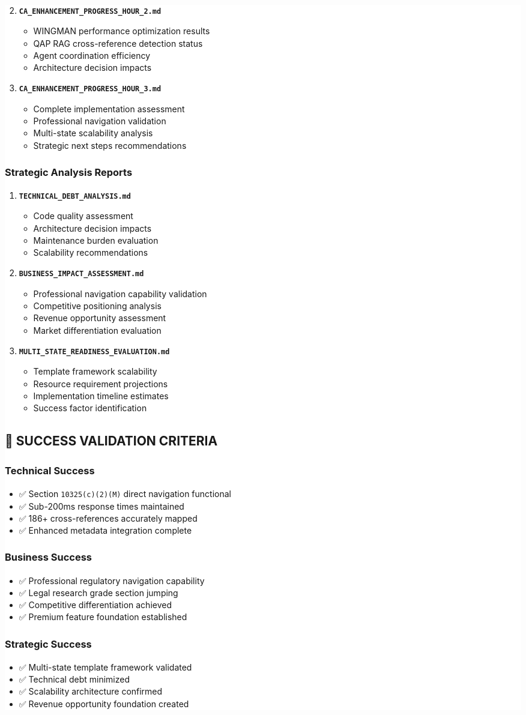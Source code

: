 2. **`CA_ENHANCEMENT_PROGRESS_HOUR_2.md`**
   - WINGMAN performance optimization results
   - QAP RAG cross-reference detection status
   - Agent coordination efficiency
   - Architecture decision impacts

3. **`CA_ENHANCEMENT_PROGRESS_HOUR_3.md`**
   - Complete implementation assessment
   - Professional navigation validation
   - Multi-state scalability analysis
   - Strategic next steps recommendations

### **Strategic Analysis Reports**

1. **`TECHNICAL_DEBT_ANALYSIS.md`**
   - Code quality assessment
   - Architecture decision impacts
   - Maintenance burden evaluation
   - Scalability recommendations

2. **`BUSINESS_IMPACT_ASSESSMENT.md`**
   - Professional navigation capability validation
   - Competitive positioning analysis
   - Revenue opportunity assessment
   - Market differentiation evaluation

3. **`MULTI_STATE_READINESS_EVALUATION.md`**
   - Template framework scalability
   - Resource requirement projections
   - Implementation timeline estimates
   - Success factor identification

## 🎯 **SUCCESS VALIDATION CRITERIA**

### **Technical Success**
- ✅ Section `10325(c)(2)(M)` direct navigation functional
- ✅ Sub-200ms response times maintained
- ✅ 186+ cross-references accurately mapped
- ✅ Enhanced metadata integration complete

### **Business Success**
- ✅ Professional regulatory navigation capability
- ✅ Legal research grade section jumping
- ✅ Competitive differentiation achieved
- ✅ Premium feature foundation established

### **Strategic Success**
- ✅ Multi-state template framework validated
- ✅ Technical debt minimized
- ✅ Scalability architecture confirmed
- ✅ Revenue opportunity foundation created
